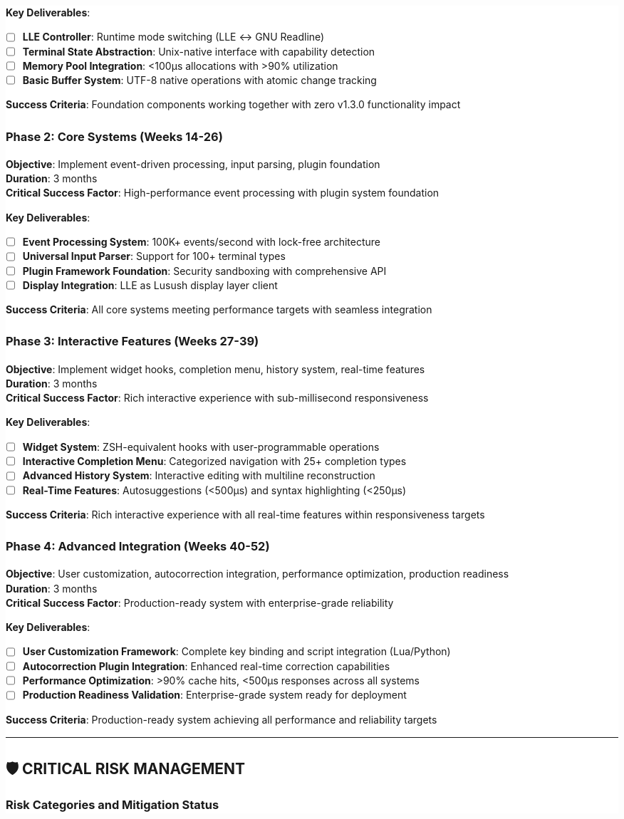 **Key Deliverables**:
- [ ] **LLE Controller**: Runtime mode switching (LLE ↔ GNU Readline)
- [ ] **Terminal State Abstraction**: Unix-native interface with capability detection
- [ ] **Memory Pool Integration**: <100μs allocations with >90% utilization
- [ ] **Basic Buffer System**: UTF-8 native operations with atomic change tracking

**Success Criteria**: Foundation components working together with zero v1.3.0 functionality impact

### **Phase 2: Core Systems (Weeks 14-26)**
**Objective**: Implement event-driven processing, input parsing, plugin foundation  
**Duration**: 3 months  
**Critical Success Factor**: High-performance event processing with plugin system foundation  

**Key Deliverables**:
- [ ] **Event Processing System**: 100K+ events/second with lock-free architecture
- [ ] **Universal Input Parser**: Support for 100+ terminal types
- [ ] **Plugin Framework Foundation**: Security sandboxing with comprehensive API
- [ ] **Display Integration**: LLE as Lusush display layer client

**Success Criteria**: All core systems meeting performance targets with seamless integration

### **Phase 3: Interactive Features (Weeks 27-39)**
**Objective**: Implement widget hooks, completion menu, history system, real-time features  
**Duration**: 3 months  
**Critical Success Factor**: Rich interactive experience with sub-millisecond responsiveness  

**Key Deliverables**:
- [ ] **Widget System**: ZSH-equivalent hooks with user-programmable operations
- [ ] **Interactive Completion Menu**: Categorized navigation with 25+ completion types
- [ ] **Advanced History System**: Interactive editing with multiline reconstruction
- [ ] **Real-Time Features**: Autosuggestions (<500μs) and syntax highlighting (<250μs)

**Success Criteria**: Rich interactive experience with all real-time features within responsiveness targets

### **Phase 4: Advanced Integration (Weeks 40-52)**  
**Objective**: User customization, autocorrection integration, performance optimization, production readiness  
**Duration**: 3 months  
**Critical Success Factor**: Production-ready system with enterprise-grade reliability  

**Key Deliverables**:
- [ ] **User Customization Framework**: Complete key binding and script integration (Lua/Python)
- [ ] **Autocorrection Plugin Integration**: Enhanced real-time correction capabilities
- [ ] **Performance Optimization**: >90% cache hits, <500μs responses across all systems
- [ ] **Production Readiness Validation**: Enterprise-grade system ready for deployment

**Success Criteria**: Production-ready system achieving all performance and reliability targets

---

## 🛡️ **CRITICAL RISK MANAGEMENT**

### **Risk Categories and Mitigation Status**
